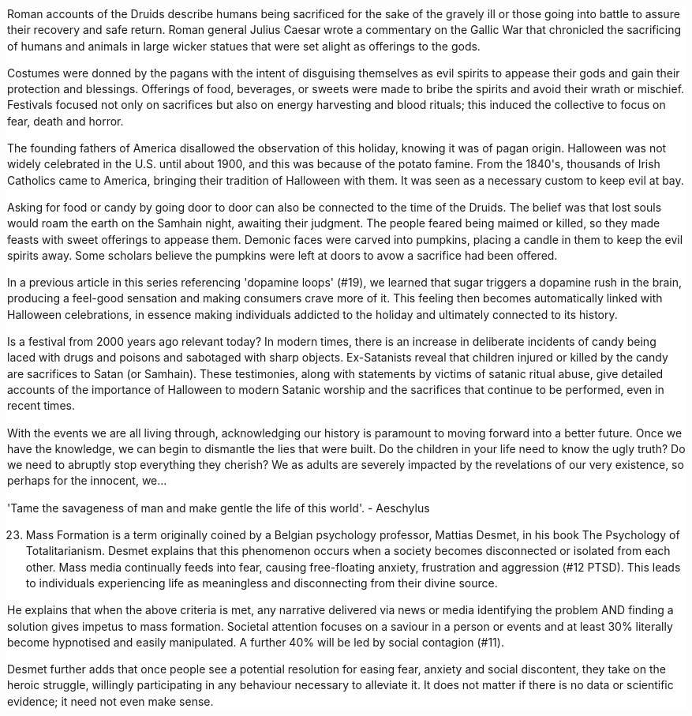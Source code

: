 Roman accounts of the Druids describe humans being sacrificed for the sake of the gravely ill or those going into battle to assure their recovery and safe return. Roman general Julius Caesar wrote a commentary on the Gallic War that chronicled the sacrificing of humans and animals in large wicker statues that were set alight as offerings to the gods. 

Costumes were donned by the pagans with the intent of disguising themselves as evil spirits to appease their gods and gain their protection and blessings. Offerings of food, beverages, or sweets were made to bribe the spirits and avoid their wrath or mischief. Festivals focused not only on sacrifices but also on energy harvesting and blood rituals; this induced the collective to focus on fear, death and horror. 

The founding fathers of America disallowed the observation of this holiday, knowing it was of pagan origin. Halloween was not widely celebrated in the U.S. until about 1900, and this was because of the potato famine. From the 1840's, thousands of Irish Catholics came to America, bringing their tradition of Halloween with them. It was seen as a necessary custom to keep evil at bay.

Asking for food or candy by going door to door can also be connected to the time of the Druids. The belief was that lost souls would roam the earth on the Samhain night, awaiting their judgment. The people feared being maimed or killed, so they made feasts with sweet offerings to appease them. Demonic faces were carved into pumpkins, placing a candle in them to keep the evil spirits away. Some scholars believe the pumpkins were left at doors to avow a sacrifice had been offered. 

In a previous article in this series referencing 'dopamine loops' (#19), we learned that sugar triggers a dopamine rush in the brain, producing a feel-good sensation and making consumers crave more of it. This feeling then becomes automatically linked with Halloween celebrations, in essence making individuals addicted to the holiday and ultimately connected to its history. 

Is a festival from 2000 years ago relevant today? In modern times, there is an increase in deliberate incidents of candy being laced with drugs and poisons and sabotaged with sharp objects. Ex-Satanists reveal that children injured or killed by the candy are sacrifices to Satan (or Samhain). These testimonies, along with statements by victims of satanic ritual abuse, give detailed accounts of the importance of Halloween to modern Satanic worship and the sacrifices that continue to be performed, even in recent times. 

With the events we are all living through, acknowledging our history is paramount to moving forward into a better future. Once we have the knowledge, we can begin to dismantle the lies that were built. Do the children in your life need to know the ugly truth? Do we need to abruptly stop everything they cherish? We as adults are severely impacted by the revelations of our very existence, so perhaps for the innocent, we...

'Tame the savageness of man and make gentle the life of this world'. - Aeschylus

23. Mass Formation is a term originally coined by a Belgian psychology professor, Mattias Desmet, in his book The Psychology of Totalitarianism. Desmet explains that this phenomenon occurs when a society becomes disconnected or isolated from each other. Mass media continually feeds into fear, causing free-floating anxiety, frustration and aggression (#12 PTSD). This leads to individuals experiencing life as meaningless and disconnecting from their divine source. 

He explains that when the above criteria is met, any narrative delivered via news or media identifying the problem AND finding a solution gives impetus to mass formation. Societal attention focuses on a saviour in a person or events and at least 30% literally become hypnotised and easily manipulated. A further 40% will be led by social contagion (#11).

Desmet further adds that once people see a potential resolution for easing fear, anxiety and social discontent, they take on the heroic struggle, willingly participating in any behaviour necessary to alleviate it. It does not matter if there is no data or scientific evidence; it need not even make sense. 
